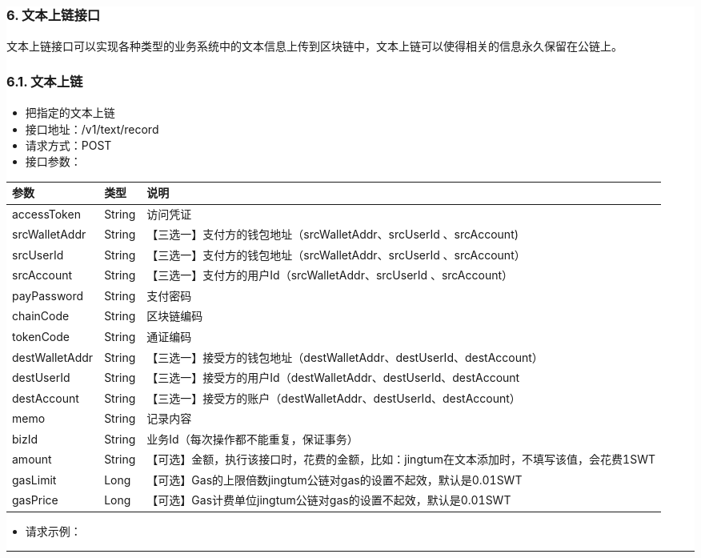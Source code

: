 ### <a name="6. 文本上链接口">6. 文本上链接口</a>   

文本上链接口可以实现各种类型的业务系统中的文本信息上传到区块链中，文本上链可以使得相关的信息永久保留在公链上。  

### <a name="6.1. 文本上链">6.1. 文本上链</a> 
- 把指定的文本上链  
- 接口地址：/v1/text/record  
- 请求方式：POST  
- 接口参数：  


| 参数         | 类型       | 说明   |
| :------------- |:-------------| :-----|
|accessToken|String|访问凭证|
|srcWalletAddr|String|【三选一】支付方的钱包地址（srcWalletAddr、srcUserId 、srcAccount)|
|srcUserId|String|【三选一】支付方的钱包地址（srcWalletAddr、srcUserId 、srcAccount）|
|srcAccount|String|【三选一】支付方的用户Id（srcWalletAddr、srcUserId 、srcAccount）|
|payPassword|String|支付密码|
|chainCode|String|区块链编码|
|tokenCode|String|通证编码|
|destWalletAddr|String|【三选一】接受方的钱包地址（destWalletAddr、destUserId、destAccount）|
|destUserId|String|【三选一】接受方的用户Id（destWalletAddr、destUserId、destAccount|
|destAccount|String|【三选一】接受方的账户（destWalletAddr、destUserId、destAccount）|
|memo|String|记录内容|
|bizId|String|业务Id（每次操作都不能重复，保证事务）|
|amount|String|【可选】金额，执行该接口时，花费的金额，比如：jingtum在文本添加时，不填写该值，会花费1SWT|
|gasLimit|Long|【可选】Gas的上限倍数jingtum公链对gas的设置不起效，默认是0.01SWT|
|gasPrice|Long|【可选】Gas计费单位jingtum公链对gas的设置不起效，默认是0.01SWT|
  
- 请求示例：  

---